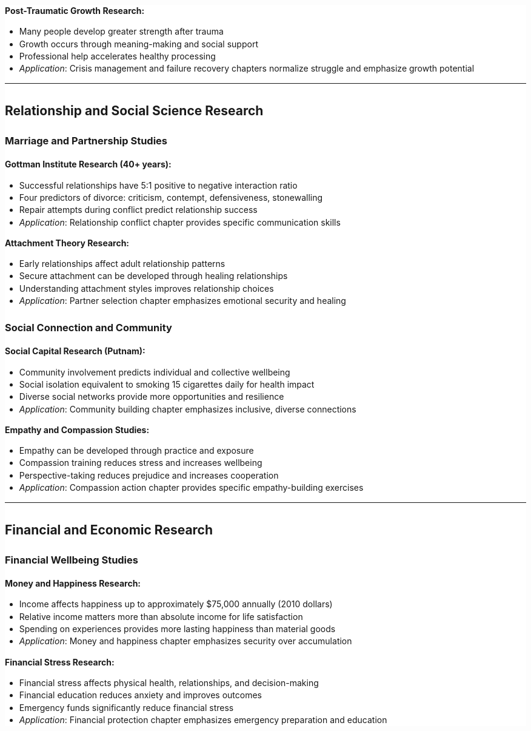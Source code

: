 **Post-Traumatic Growth Research:**
- Many people develop greater strength after trauma
- Growth occurs through meaning-making and social support
- Professional help accelerates healthy processing
- *Application*: Crisis management and failure recovery chapters normalize struggle and emphasize growth potential

---

## Relationship and Social Science Research

### Marriage and Partnership Studies
**Gottman Institute Research (40+ years):**
- Successful relationships have 5:1 positive to negative interaction ratio
- Four predictors of divorce: criticism, contempt, defensiveness, stonewalling
- Repair attempts during conflict predict relationship success
- *Application*: Relationship conflict chapter provides specific communication skills

**Attachment Theory Research:**
- Early relationships affect adult relationship patterns
- Secure attachment can be developed through healing relationships
- Understanding attachment styles improves relationship choices
- *Application*: Partner selection chapter emphasizes emotional security and healing

### Social Connection and Community
**Social Capital Research (Putnam):**
- Community involvement predicts individual and collective wellbeing
- Social isolation equivalent to smoking 15 cigarettes daily for health impact
- Diverse social networks provide more opportunities and resilience
- *Application*: Community building chapter emphasizes inclusive, diverse connections

**Empathy and Compassion Studies:**
- Empathy can be developed through practice and exposure
- Compassion training reduces stress and increases wellbeing
- Perspective-taking reduces prejudice and increases cooperation
- *Application*: Compassion action chapter provides specific empathy-building exercises

---

## Financial and Economic Research

### Financial Wellbeing Studies
**Money and Happiness Research:**
- Income affects happiness up to approximately $75,000 annually (2010 dollars)
- Relative income matters more than absolute income for life satisfaction
- Spending on experiences provides more lasting happiness than material goods
- *Application*: Money and happiness chapter emphasizes security over accumulation

**Financial Stress Research:**
- Financial stress affects physical health, relationships, and decision-making
- Financial education reduces anxiety and improves outcomes
- Emergency funds significantly reduce financial stress
- *Application*: Financial protection chapter emphasizes emergency preparation and education
